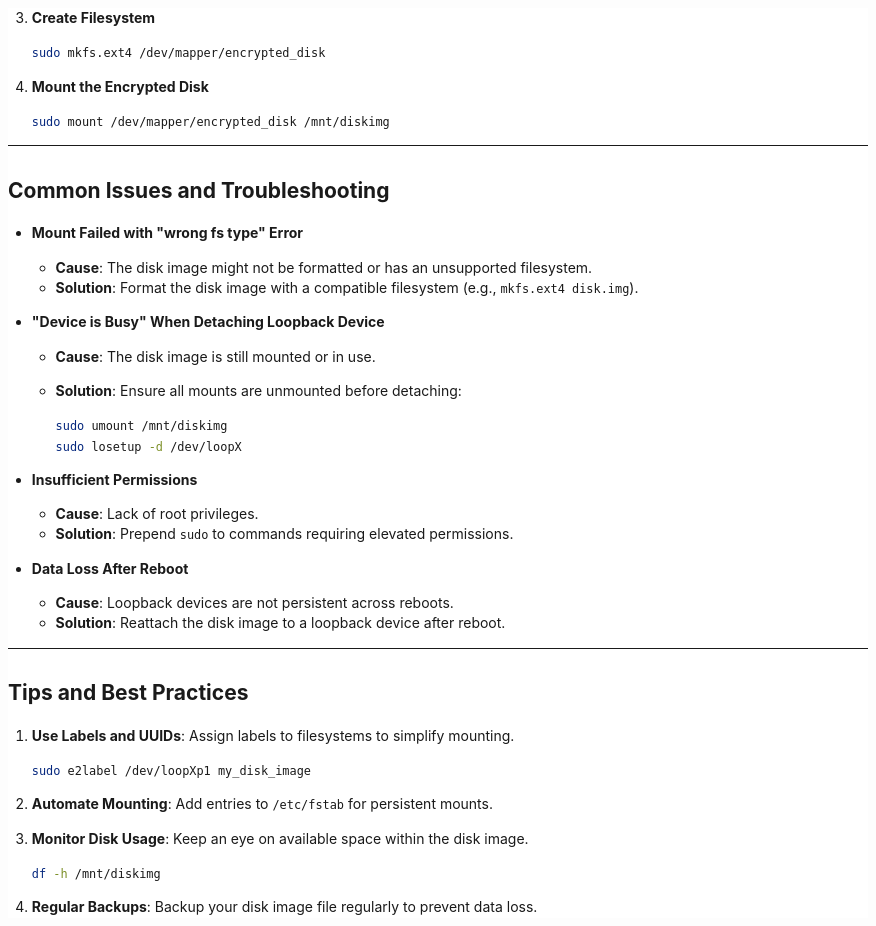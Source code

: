 3. **Create Filesystem**

   ```bash
   sudo mkfs.ext4 /dev/mapper/encrypted_disk
   ```

4. **Mount the Encrypted Disk**

   ```bash
   sudo mount /dev/mapper/encrypted_disk /mnt/diskimg
   ```

---

## **Common Issues and Troubleshooting**

- **Mount Failed with "wrong fs type" Error**

  - **Cause**: The disk image might not be formatted or has an unsupported filesystem.
  - **Solution**: Format the disk image with a compatible filesystem (e.g., `mkfs.ext4 disk.img`).

- **"Device is Busy" When Detaching Loopback Device**

  - **Cause**: The disk image is still mounted or in use.
  - **Solution**: Ensure all mounts are unmounted before detaching:

    ```bash
    sudo umount /mnt/diskimg
    sudo losetup -d /dev/loopX
    ```

- **Insufficient Permissions**

  - **Cause**: Lack of root privileges.
  - **Solution**: Prepend `sudo` to commands requiring elevated permissions.

- **Data Loss After Reboot**

  - **Cause**: Loopback devices are not persistent across reboots.
  - **Solution**: Reattach the disk image to a loopback device after reboot.

---

## **Tips and Best Practices**

1. **Use Labels and UUIDs**: Assign labels to filesystems to simplify mounting.

   ```bash
   sudo e2label /dev/loopXp1 my_disk_image
   ```

2. **Automate Mounting**: Add entries to `/etc/fstab` for persistent mounts.

3. **Monitor Disk Usage**: Keep an eye on available space within the disk image.

   ```bash
   df -h /mnt/diskimg
   ```

4. **Regular Backups**: Backup your disk image file regularly to prevent data loss.
